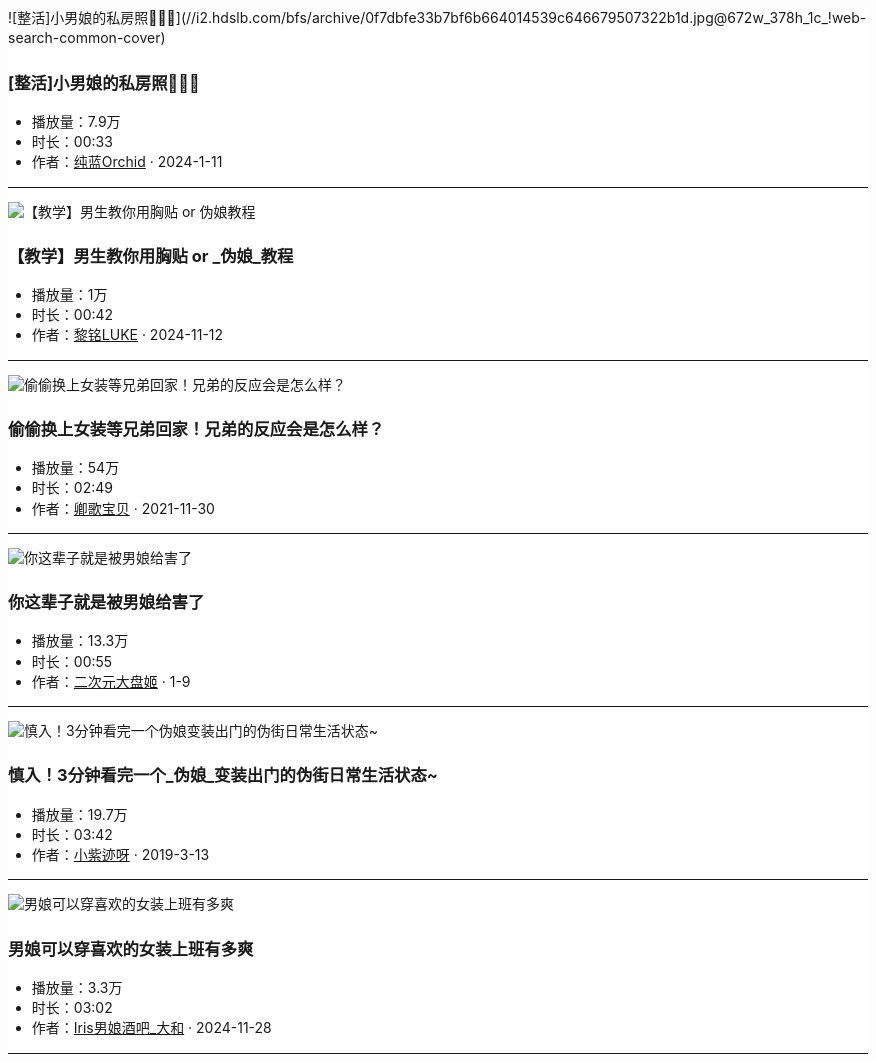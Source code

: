 ![整活]小男娘的私房照🥵🥵🥵](//i2.hdslb.com/bfs/archive/0f7dbfe33b7bf6b664014539c646679507322b1d.jpg@672w_378h_1c_!web-search-common-cover)
### \[整活\]小男娘的私房照🥵🥵🥵
- 播放量：7.9万
- 时长：00:33
- 作者：[纯蓝Orchid](//space.bilibili.com/37563439) · 2024-1-11

---

![【教学】男生教你用胸贴 or 伪娘教程](//i0.hdslb.com/bfs/archive/c8c82730d29e7680f2be608e0e5ceb31e2bcf7b5.jpg@672w_378h_1c_!web-search-common-cover)
### 【教学】男生教你用胸贴 or _伪娘_教程
- 播放量：1万
- 时长：00:42
- 作者：[黎铭LUKE](//space.bilibili.com/10388085) · 2024-11-12

---

![偷偷换上女装等兄弟回家！兄弟的反应会是怎么样？](//i1.hdslb.com/bfs/archive/6cab0eca1a812cb1c520e7046f772d100b1bcafd.jpg@672w_378h_1c_!web-search-common-cover)
### 偷偷换上女装等兄弟回家！兄弟的反应会是怎么样？
- 播放量：54万
- 时长：02:49
- 作者：[卿歌宝贝](//space.bilibili.com/243018075) · 2021-11-30

---

![你这辈子就是被男娘给害了](//i0.hdslb.com/bfs/archive/e6864bcd294f830da28b97038b423bf500493cd4.jpg@672w_378h_1c_!web-search-common-cover)
### 你这辈子就是被男娘给害了
- 播放量：13.3万
- 时长：00:55
- 作者：[二次元大盘姬](//space.bilibili.com/3546694180407954) · 1-9

---

![慎入！3分钟看完一个伪娘变装出门的伪街日常生活状态~](//i1.hdslb.com/bfs/archive/d19a00b48d841d3609c88844e167536ddadab578.jpg@672w_378h_1c_!web-search-common-cover)
### 慎入！3分钟看完一个_伪娘_变装出门的伪街日常生活状态~
- 播放量：19.7万
- 时长：03:42
- 作者：[小紫迹呀](//space.bilibili.com/384227707) · 2019-3-13

---

![男娘可以穿喜欢的女装上班有多爽](//i0.hdslb.com/bfs/archive/00b438f51f8deebbb0da7d06abb4b022be6d189b.jpg@672w_378h_1c_!web-search-common-cover)
### 男娘可以穿喜欢的女装上班有多爽
- 播放量：3.3万
- 时长：03:02
- 作者：[Iris男娘酒吧_大和](//space.bilibili.com/2010801193) · 2024-11-28

---
